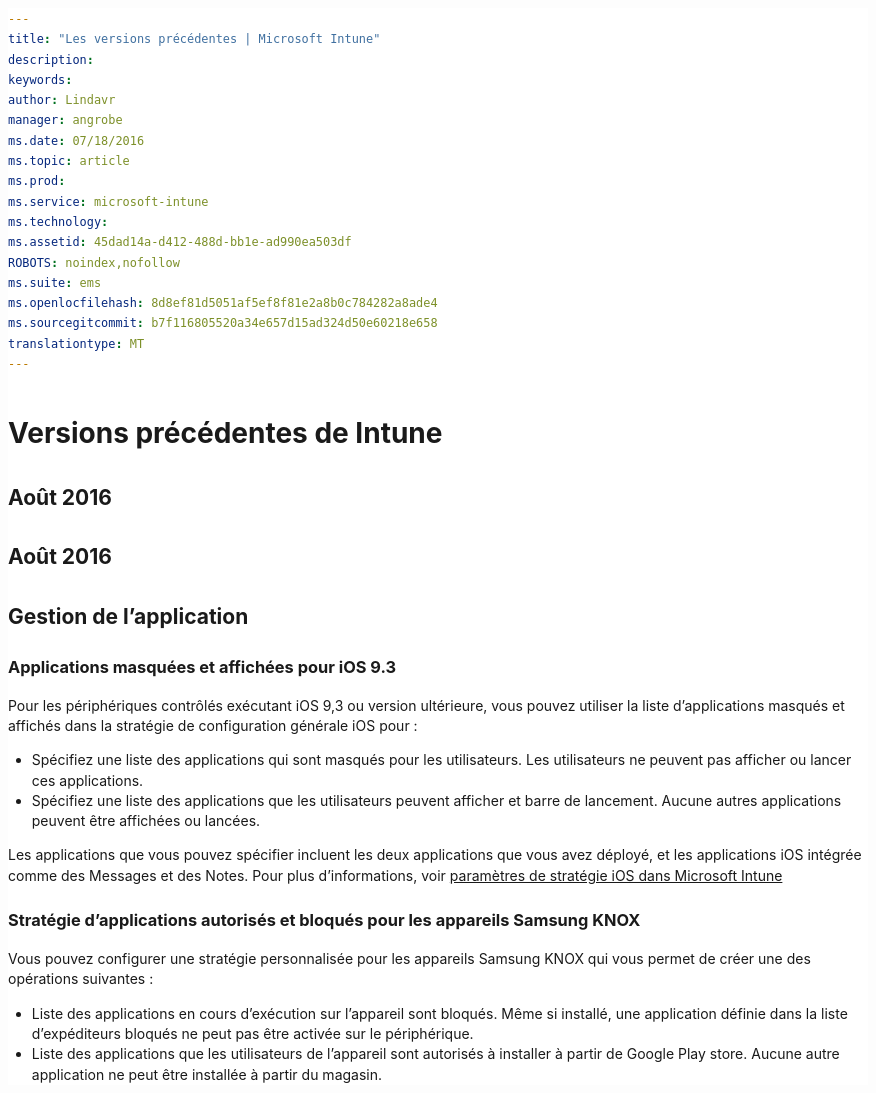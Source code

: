 ```yaml
---
title: "Les versions précédentes | Microsoft Intune"
description: 
keywords: 
author: Lindavr
manager: angrobe
ms.date: 07/18/2016
ms.topic: article
ms.prod: 
ms.service: microsoft-intune
ms.technology: 
ms.assetid: 45dad14a-d412-488d-bb1e-ad990ea503df
ROBOTS: noindex,nofollow
ms.suite: ems
ms.openlocfilehash: 8d8ef81d5051af5ef8f81e2a8b0c784282a8ade4
ms.sourcegitcommit: b7f116805520a34e657d15ad324d50e60218e658
translationtype: MT
---
```

# Versions précédentes de Intune
## Août 2016
## Août 2016
## Gestion de l’application


### Applications masquées et affichées pour iOS 9.3
Pour les périphériques contrôlés exécutant iOS 9,3 ou version ultérieure, vous pouvez utiliser la liste d’applications masqués et affichés dans la stratégie de configuration générale iOS pour :
- Spécifiez une liste des applications qui sont masqués pour les utilisateurs. Les utilisateurs ne peuvent pas afficher ou lancer ces applications.
- Spécifiez une liste des applications que les utilisateurs peuvent afficher et barre de lancement. Aucune autres applications peuvent être affichées ou lancées.

Les applications que vous pouvez spécifier incluent les deux applications que vous avez déployé, et les applications iOS intégrée comme des Messages et des Notes. Pour plus d’informations, voir [paramètres de stratégie iOS dans Microsoft Intune]( https://docs.microsoft.com/intune/deploy-use/ios-policy-settings-in-microsoft-intune)

### Stratégie d’applications autorisés et bloqués pour les appareils Samsung KNOX
Vous pouvez configurer une stratégie personnalisée pour les appareils Samsung KNOX qui vous permet de créer une des opérations suivantes :
- Liste des applications en cours d’exécution sur l’appareil sont bloqués. Même si installé, une application définie dans la liste d’expéditeurs bloqués ne peut pas être activée sur le périphérique.
- Liste des applications que les utilisateurs de l’appareil sont autorisés à installer à partir de Google Play store. Aucune autre application ne peut être installée à partir du magasin.
